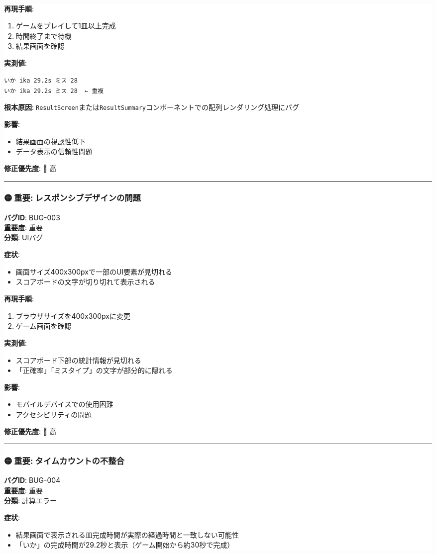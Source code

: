 **再現手順**:
1. ゲームをプレイして1皿以上完成
2. 時間終了まで待機
3. 結果画面を確認

**実測値**:
```
いか ika 29.2s ミス 28
いか ika 29.2s ミス 28  ← 重複
```

**根本原因**:
`ResultScreen`または`ResultSummary`コンポーネントでの配列レンダリング処理にバグ

**影響**:
- 結果画面の視認性低下
- データ表示の信頼性問題

**修正優先度**: 🔶 高

---

### 🟡 重要: レスポンシブデザインの問題

**バグID**: BUG-003  
**重要度**: 重要  
**分類**: UIバグ

**症状**:
- 画面サイズ400x300pxで一部のUI要素が見切れる
- スコアボードの文字が切り切れて表示される

**再現手順**:
1. ブラウザサイズを400x300pxに変更
2. ゲーム画面を確認

**実測値**:
- スコアボード下部の統計情報が見切れる
- 「正確率」「ミスタイプ」の文字が部分的に隠れる

**影響**:
- モバイルデバイスでの使用困難
- アクセシビリティの問題

**修正優先度**: 🔶 高

---

### 🟡 重要: タイムカウントの不整合

**バグID**: BUG-004  
**重要度**: 重要  
**分類**: 計算エラー

**症状**:
- 結果画面で表示される皿完成時間が実際の経過時間と一致しない可能性
- 「いか」の完成時間が29.2秒と表示（ゲーム開始から約30秒で完成）

